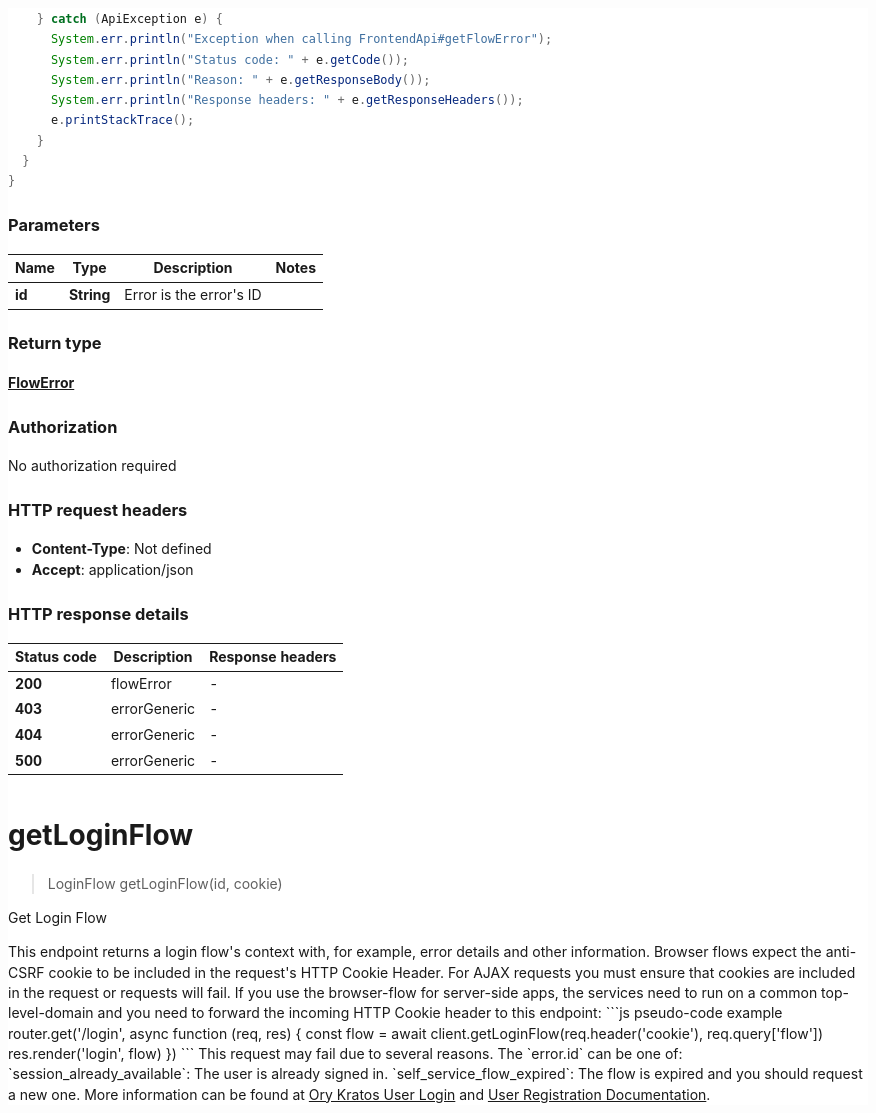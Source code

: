 ```java
    } catch (ApiException e) {
      System.err.println("Exception when calling FrontendApi#getFlowError");
      System.err.println("Status code: " + e.getCode());
      System.err.println("Reason: " + e.getResponseBody());
      System.err.println("Response headers: " + e.getResponseHeaders());
      e.printStackTrace();
    }
  }
}
```

### Parameters

| Name | Type | Description  | Notes |
|------------- | ------------- | ------------- | -------------|
| **id** | **String**| Error is the error&#39;s ID | |

### Return type

[**FlowError**](FlowError.md)

### Authorization

No authorization required

### HTTP request headers

 - **Content-Type**: Not defined
 - **Accept**: application/json

### HTTP response details
| Status code | Description | Response headers |
|-------------|-------------|------------------|
| **200** | flowError |  -  |
| **403** | errorGeneric |  -  |
| **404** | errorGeneric |  -  |
| **500** | errorGeneric |  -  |

<a id="getLoginFlow"></a>
# **getLoginFlow**
> LoginFlow getLoginFlow(id, cookie)

Get Login Flow

This endpoint returns a login flow&#39;s context with, for example, error details and other information.  Browser flows expect the anti-CSRF cookie to be included in the request&#39;s HTTP Cookie Header. For AJAX requests you must ensure that cookies are included in the request or requests will fail.  If you use the browser-flow for server-side apps, the services need to run on a common top-level-domain and you need to forward the incoming HTTP Cookie header to this endpoint:  &#x60;&#x60;&#x60;js pseudo-code example router.get(&#39;/login&#39;, async function (req, res) { const flow &#x3D; await client.getLoginFlow(req.header(&#39;cookie&#39;), req.query[&#39;flow&#39;])  res.render(&#39;login&#39;, flow) }) &#x60;&#x60;&#x60;  This request may fail due to several reasons. The &#x60;error.id&#x60; can be one of:  &#x60;session_already_available&#x60;: The user is already signed in. &#x60;self_service_flow_expired&#x60;: The flow is expired and you should request a new one.  More information can be found at [Ory Kratos User Login](https://www.ory.sh/docs/kratos/self-service/flows/user-login) and [User Registration Documentation](https://www.ory.sh/docs/kratos/self-service/flows/user-registration).
